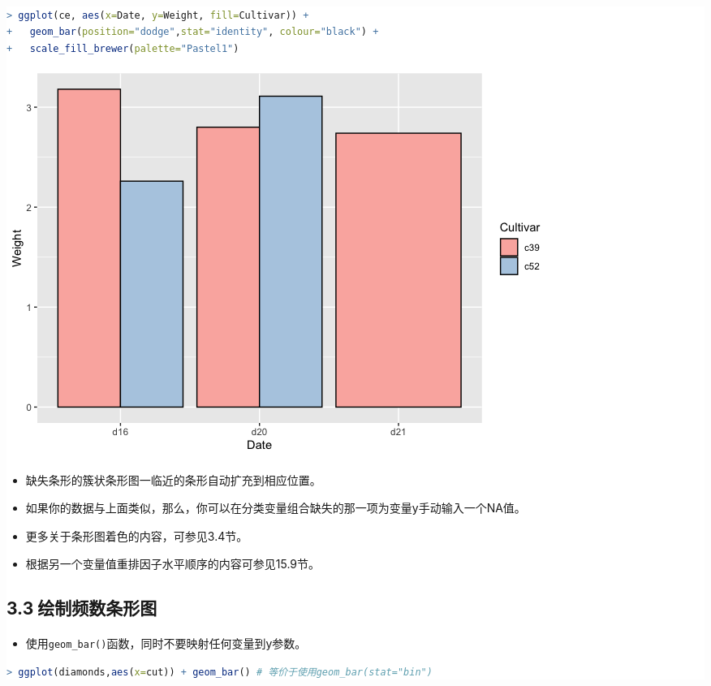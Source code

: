 ``` r
> ggplot(ce, aes(x=Date, y=Weight, fill=Cultivar)) + 
+   geom_bar(position="dodge",stat="identity", colour="black") + 
+   scale_fill_brewer(palette="Pastel1")
```

![](chapter03_条形图_files/figure-gfm/unnamed-chunk-10-1.png)

- 缺失条形的簇状条形图一临近的条形自动扩充到相应位置。

- 如果你的数据与上面类似，那么，你可以在分类变量组合缺失的那一项为变量y手动输入一个NA值。

- 更多关于条形图着色的内容，可参见3.4节。

- 根据另一个变量值重排因子水平顺序的内容可参见15.9节。

## 3.3 绘制频数条形图

- 使用`geom_bar()`函数，同时不要映射任何变量到y参数。

``` r
> ggplot(diamonds,aes(x=cut)) + geom_bar() # 等价于使用geom_bar(stat="bin")
```
